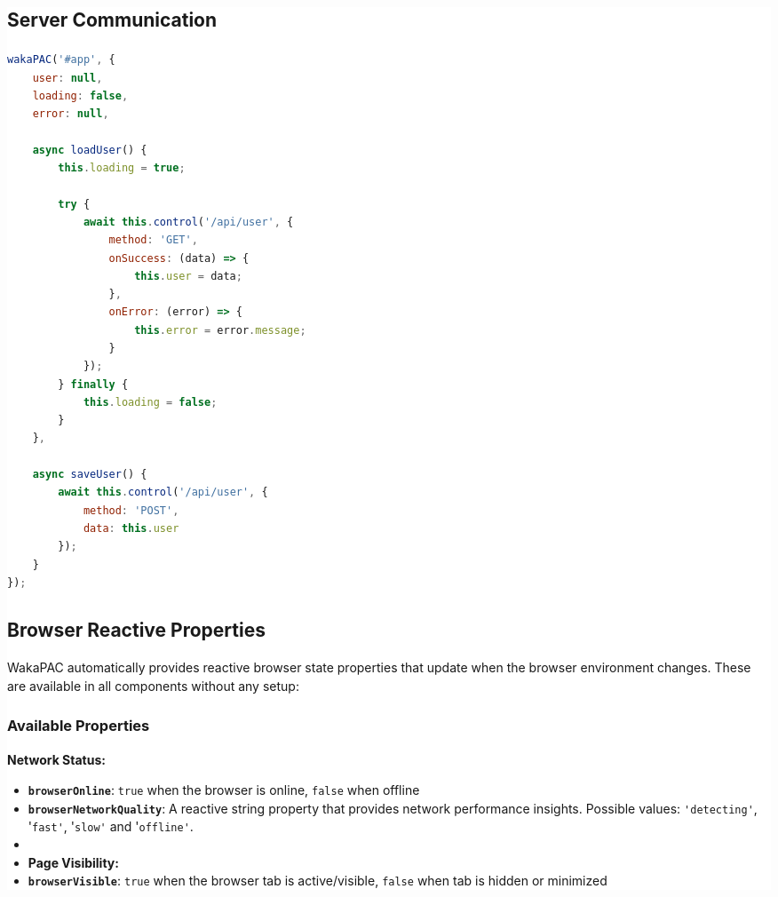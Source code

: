 
## Server Communication

```javascript
wakaPAC('#app', {
    user: null,
    loading: false,
    error: null,

    async loadUser() {
        this.loading = true;

        try {
            await this.control('/api/user', {
                method: 'GET',
                onSuccess: (data) => {
                    this.user = data;
                },
                onError: (error) => {
                    this.error = error.message;
                }
            });
        } finally {
            this.loading = false;
        }
    },

    async saveUser() {
        await this.control('/api/user', {
            method: 'POST',
            data: this.user
        });
    }
});
```

## Browser Reactive Properties

WakaPAC automatically provides reactive browser state properties that update when the browser environment changes. These are available in all components without any setup:

### Available Properties

**Network Status:**
- **`browserOnline`**: `true` when the browser is online, `false` when offline
- **`browserNetworkQuality`**: A reactive string property that provides network performance insights. Possible values: `'detecting'`, '`fast'`, '`slow'` and '`offline'`.
- 
- **Page Visibility:**
- **`browserVisible`**: `true` when the browser tab is active/visible, `false` when tab is hidden or minimized
